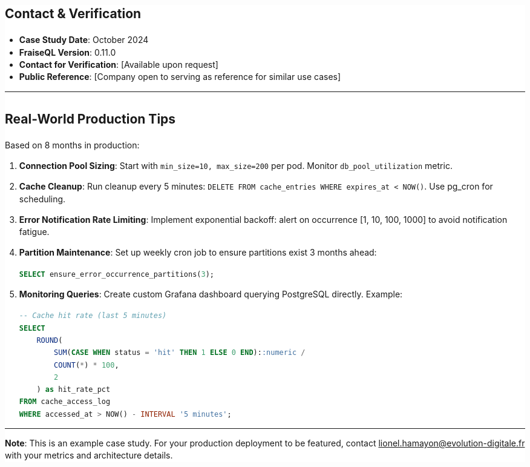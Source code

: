 ## Contact & Verification

- **Case Study Date**: October 2024
- **FraiseQL Version**: 0.11.0
- **Contact for Verification**: [Available upon request]
- **Public Reference**: [Company open to serving as reference for similar use cases]

---

## Real-World Production Tips

Based on 8 months in production:

1. **Connection Pool Sizing**: Start with `min_size=10, max_size=200` per pod. Monitor `db_pool_utilization` metric.

2. **Cache Cleanup**: Run cleanup every 5 minutes: `DELETE FROM cache_entries WHERE expires_at < NOW()`. Use pg_cron for scheduling.

3. **Error Notification Rate Limiting**: Implement exponential backoff: alert on occurrence [1, 10, 100, 1000] to avoid notification fatigue.

4. **Partition Maintenance**: Set up weekly cron job to ensure partitions exist 3 months ahead:
   ```sql
   SELECT ensure_error_occurrence_partitions(3);
   ```

5. **Monitoring Queries**: Create custom Grafana dashboard querying PostgreSQL directly. Example:
   ```sql
   -- Cache hit rate (last 5 minutes)
   SELECT
       ROUND(
           SUM(CASE WHEN status = 'hit' THEN 1 ELSE 0 END)::numeric /
           COUNT(*) * 100,
           2
       ) as hit_rate_pct
   FROM cache_access_log
   WHERE accessed_at > NOW() - INTERVAL '5 minutes';
   ```

---

**Note**: This is an example case study. For your production deployment to be featured, contact lionel.hamayon@evolution-digitale.fr with your metrics and architecture details.
